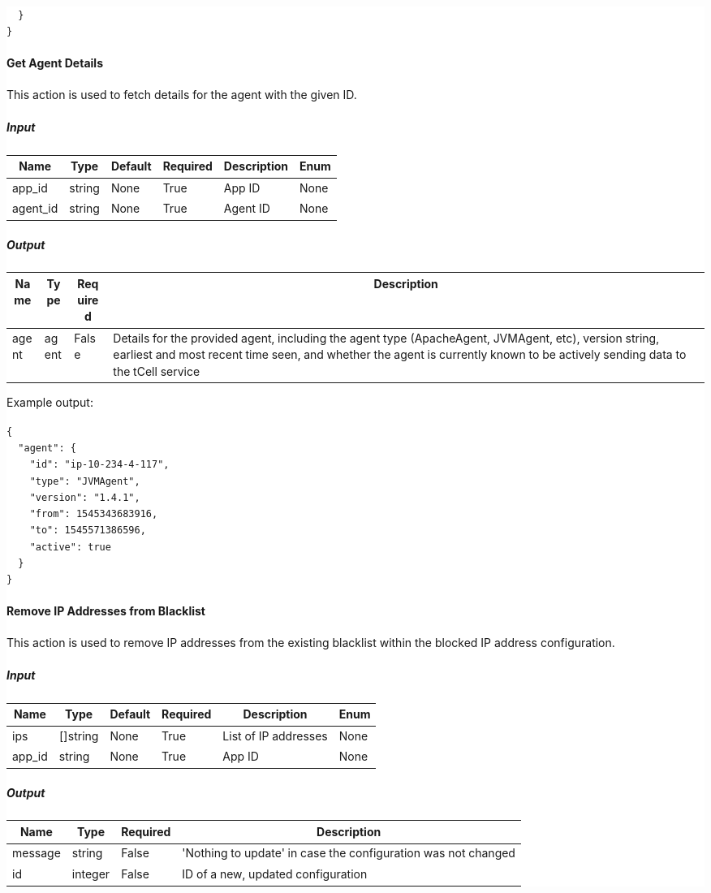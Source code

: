 ```
  }
}
```

#### Get Agent Details

This action is used to fetch details for the agent with the given ID.

##### Input

|Name|Type|Default|Required|Description|Enum|
|----|----|-------|--------|-----------|----|
|app_id|string|None|True|App ID|None|
|agent_id|string|None|True|Agent ID|None|

##### Output

|Name|Type|Required|Description|
|----|----|--------|-----------|
|agent|agent|False|Details for the provided agent, including the agent type (ApacheAgent, JVMAgent, etc), version string, earliest and most recent time seen, and whether the agent is currently known to be actively sending data to the tCell service|

Example output:

```
{
  "agent": {
    "id": "ip-10-234-4-117",
    "type": "JVMAgent",
    "version": "1.4.1",
    "from": 1545343683916,
    "to": 1545571386596,
    "active": true
  }
}
```

#### Remove IP Addresses from Blacklist

This action is used to remove IP addresses from the existing blacklist within the blocked IP address configuration.

##### Input

|Name|Type|Default|Required|Description|Enum|
|----|----|-------|--------|-----------|----|
|ips|[]string|None|True|List of IP addresses|None|
|app_id|string|None|True|App ID|None|

##### Output

|Name|Type|Required|Description|
|----|----|--------|-----------|
|message|string|False|'Nothing to update' in case the configuration was not changed|
|id|integer|False|ID of a new, updated configuration|
